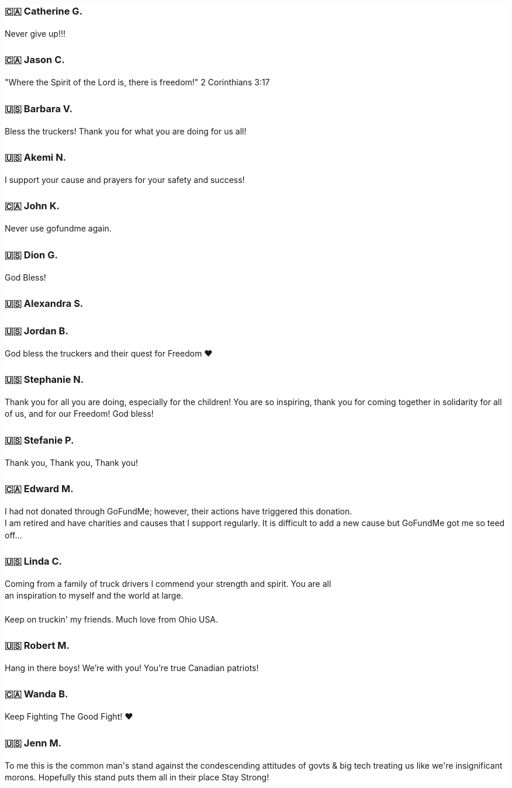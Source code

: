### 🇨🇦 Catherine G.
Never give up!!!

### 🇨🇦 Jason C.
"Where the Spirit of the Lord is, there is freedom!"  2 Corinthians 3:17

### 🇺🇸 Barbara V.
Bless the truckers! Thank you for what you are doing for us all!

### 🇺🇸 Akemi N.
I support your cause and prayers for your safety and success!

### 🇨🇦 John K.
Never use gofundme again. 

### 🇺🇸 Dion G.
God Bless!

### 🇺🇸 Alexandra  S.
 

### 🇺🇸 Jordan B.
God bless the truckers and their quest for Freedom ❤️

### 🇺🇸 Stephanie  N.
Thank you for all you are doing, especially for the children! You are so inspiring, thank you for coming together in solidarity for all of us, and for our Freedom! God bless! 

### 🇺🇸 Stefanie P.
Thank you, Thank you, Thank you!

### 🇨🇦 Edward M.
I had not donated through GoFundMe; however, their actions have  triggered this donation.<br />I am retired and have charities and causes that I support regularly.  It is difficult to add a new cause but GoFundMe got me so teed off...

### 🇺🇸 Linda C.
Coming from a family of truck drivers I commend your strength and spirit. You are all<br />an inspiration to myself and the world at large.<br /><br />Keep on truckin'  my friends. Much love from Ohio USA.

### 🇺🇸 Robert M.
Hang in there boys! We’re with you! You’re true Canadian patriots! 

### 🇨🇦 Wanda B.
Keep Fighting The Good Fight! ❤️

### 🇺🇸 Jenn M.
To me this is the common man's stand against the condescending attitudes of govts & big tech treating us like we're insignificant morons. Hopefully this stand puts them all in their place  Stay Strong! 
